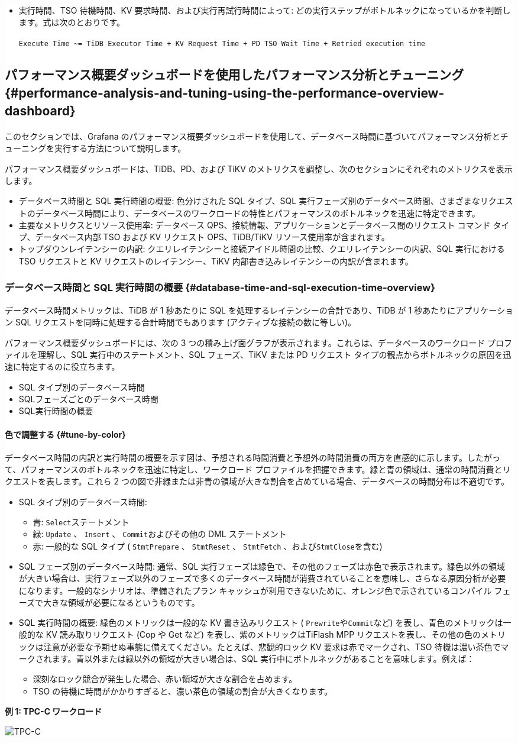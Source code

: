 -   実行時間、TSO 待機時間、KV 要求時間、および実行再試行時間によって: どの実行ステップがボトルネックになっているかを判断します。式は次のとおりです。

    `Execute Time ~= TiDB Executor Time + KV Request Time + PD TSO Wait Time + Retried execution time`

## パフォーマンス概要ダッシュボードを使用したパフォーマンス分析とチューニング {#performance-analysis-and-tuning-using-the-performance-overview-dashboard}

このセクションでは、Grafana のパフォーマンス概要ダッシュボードを使用して、データベース時間に基づいてパフォーマンス分析とチューニングを実行する方法について説明します。

パフォーマンス概要ダッシュボードは、TiDB、PD、および TiKV のメトリクスを調整し、次のセクションにそれぞれのメトリクスを表示します。

-   データベース時間と SQL 実行時間の概要: 色分けされた SQL タイプ、SQL 実行フェーズ別のデータベース時間、さまざまなリクエストのデータベース時間により、データベースのワークロードの特性とパフォーマンスのボトルネックを迅速に特定できます。
-   主要なメトリクスとリソース使用率: データベース QPS、接続情報、アプリケーションとデータベース間のリクエスト コマンド タイプ、データベース内部 TSO および KV リクエスト OPS、TiDB/TiKV リソース使用率が含まれます。
-   トップダウンレイテンシーの内訳: クエリレイテンシーと接続アイドル時間の比較、クエリレイテンシーの内訳、SQL 実行における TSO リクエストと KV リクエストのレイテンシー、TiKV 内部書き込みレイテンシーの内訳が含まれます。

### データベース時間と SQL 実行時間の概要 {#database-time-and-sql-execution-time-overview}

データベース時間メトリックは、TiDB が 1 秒あたりに SQL を処理するレイテンシーの合計であり、TiDB が 1 秒あたりにアプリケーション SQL リクエストを同時に処理する合計時間でもあります (アクティブな接続の数に等しい)。

パフォーマンス概要ダッシュボードには、次の 3 つの積み上げ面グラフが表示されます。これらは、データベースのワークロード プロファイルを理解し、SQL 実行中のステートメント、SQL フェーズ、TiKV または PD リクエスト タイプの観点からボトルネックの原因を迅速に特定するのに役立ちます。

-   SQL タイプ別のデータベース時間
-   SQLフェーズごとのデータベース時間
-   SQL実行時間の概要

#### 色で調整する {#tune-by-color}

データベース時間の内訳と実行時間の概要を示す図は、予想される時間消費と予想外の時間消費の両方を直感的に示します。したがって、パフォーマンスのボトルネックを迅速に特定し、ワークロード プロファイルを把握できます。緑と青の領域は、通常の時間消費とリクエストを表します。これら 2 つの図で非緑または非青の領域が大きな割合を占めている場合、データベースの時間分布は不適切です。

-   SQL タイプ別のデータベース時間:

    -   青: `Select`ステートメント
    -   緑: `Update` 、 `Insert` 、 `Commit`およびその他の DML ステートメント
    -   赤: 一般的な SQL タイプ ( `StmtPrepare` 、 `StmtReset` 、 `StmtFetch` 、および`StmtClose`を含む)

-   SQL フェーズ別のデータベース時間: 通常、SQL 実行フェーズは緑色で、その他のフェーズは赤色で表示されます。緑色以外の領域が大きい場合は、実行フェーズ以外のフェーズで多くのデータベース時間が消費されていることを意味し、さらなる原因分析が必要になります。一般的なシナリオは、準備されたプラン キャッシュが利用できないために、オレンジ色で示されているコンパイル フェーズで大きな領域が必要になるというものです。

-   SQL 実行時間の概要: 緑色のメトリックは一般的な KV 書き込みリクエスト ( `Prewrite`や`Commit`など) を表し、青色のメトリックは一般的な KV 読み取りリクエスト (Cop や Get など) を表し、紫のメトリックはTiFlash MPP リクエストを表し、その他の色のメトリックは注意が必要な予期せぬ事態に備えてください。たとえば、悲観的ロック KV 要求は赤でマークされ、TSO 待機は濃い茶色でマークされます。青以外または緑以外の領域が大きい場合は、SQL 実行中にボトルネックがあることを意味します。例えば：

    -   深刻なロック競合が発生した場合、赤い領域が大きな割合を占めます。
    -   TSO の待機に時間がかかりすぎると、濃い茶色の領域の割合が大きくなります。

**例 1: TPC-C ワークロード**

![TPC-C](https://docs-download.pingcap.com/media/images/docs/performance/tpcc_db_time.png)
